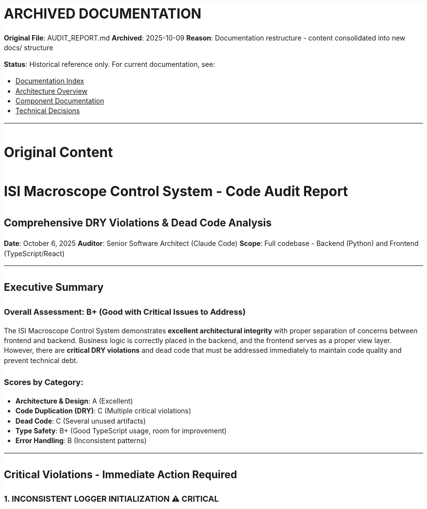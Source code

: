 # ARCHIVED DOCUMENTATION

**Original File**: AUDIT_REPORT.md
**Archived**: 2025-10-09
**Reason**: Documentation restructure - content consolidated into new docs/ structure

**Status**: Historical reference only. For current documentation, see:
- [Documentation Index](../README.md)
- [Architecture Overview](../architecture/overview.md)
- [Component Documentation](../components/)
- [Technical Decisions](../technical-decisions/)

---

# Original Content

# ISI Macroscope Control System - Code Audit Report
## Comprehensive DRY Violations & Dead Code Analysis

**Date**: October 6, 2025
**Auditor**: Senior Software Architect (Claude Code)
**Scope**: Full codebase - Backend (Python) and Frontend (TypeScript/React)

---

## Executive Summary

### Overall Assessment: **B+ (Good with Critical Issues to Address)**

The ISI Macroscope Control System demonstrates **excellent architectural integrity** with proper separation of concerns between frontend and backend. Business logic is correctly placed in the backend, and the frontend serves as a proper view layer. However, there are **critical DRY violations** and dead code that must be addressed immediately to maintain code quality and prevent technical debt.

### Scores by Category:
- **Architecture & Design**: A (Excellent)
- **Code Duplication (DRY)**: C (Multiple critical violations)
- **Dead Code**: C (Several unused artifacts)
- **Type Safety**: B+ (Good TypeScript usage, room for improvement)
- **Error Handling**: B (Inconsistent patterns)

---

## Critical Violations - Immediate Action Required

### 1. INCONSISTENT LOGGER INITIALIZATION ⚠️ CRITICAL
